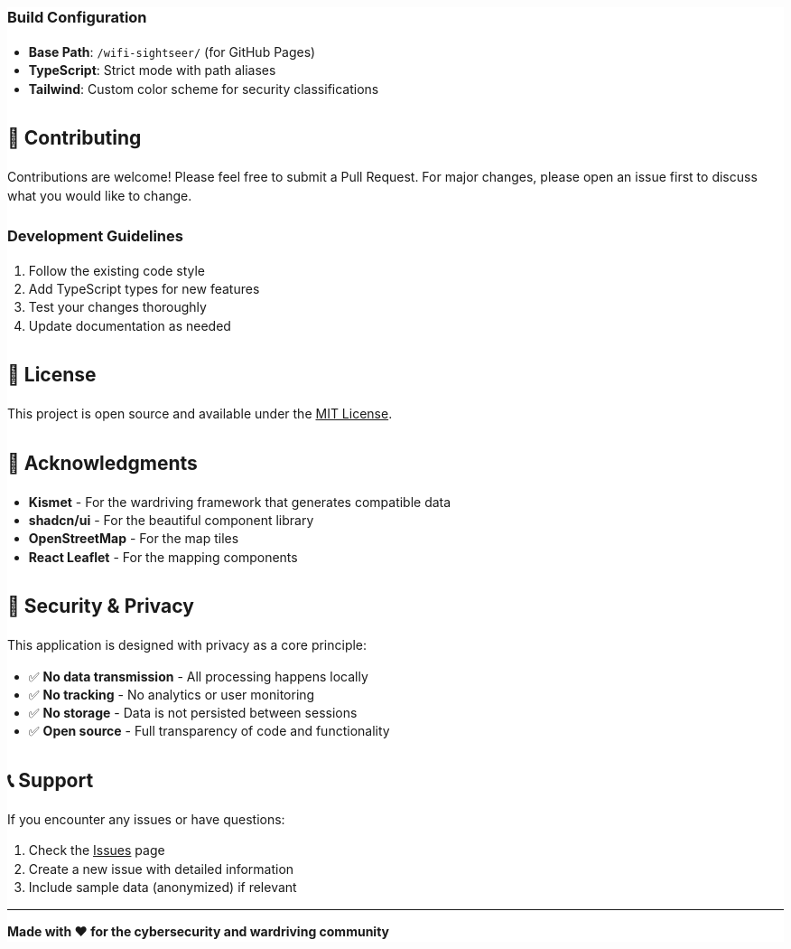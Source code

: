 ### Build Configuration
- **Base Path**: `/wifi-sightseer/` (for GitHub Pages)
- **TypeScript**: Strict mode with path aliases
- **Tailwind**: Custom color scheme for security classifications

## 🤝 Contributing

Contributions are welcome! Please feel free to submit a Pull Request. For major changes, please open an issue first to discuss what you would like to change.

### Development Guidelines
1. Follow the existing code style
2. Add TypeScript types for new features
3. Test your changes thoroughly
4. Update documentation as needed

## 📄 License

This project is open source and available under the [MIT License](LICENSE).

## 🙏 Acknowledgments

- **Kismet** - For the wardriving framework that generates compatible data
- **shadcn/ui** - For the beautiful component library
- **OpenStreetMap** - For the map tiles
- **React Leaflet** - For the mapping components

## 🔐 Security & Privacy

This application is designed with privacy as a core principle:

- ✅ **No data transmission** - All processing happens locally
- ✅ **No tracking** - No analytics or user monitoring
- ✅ **No storage** - Data is not persisted between sessions
- ✅ **Open source** - Full transparency of code and functionality

## 📞 Support

If you encounter any issues or have questions:

1. Check the [Issues](https://github.com/kennyHH/wifi-sightseer/issues) page
2. Create a new issue with detailed information
3. Include sample data (anonymized) if relevant

---

**Made with ❤️ for the cybersecurity and wardriving community**
